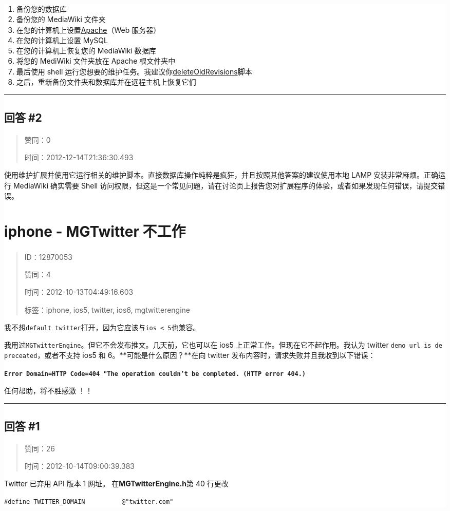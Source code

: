 1.  备份您的数据库
2.  备份您的 MediaWiki 文件夹
3.  在您的计算机上设置[Apache](http://en.wikipedia.org/wiki/Apache_web_server)（Web 服务器）
4.  在您的计算机上设置 MySQL
5.  在您的计算机上恢复您的 MediaWiki 数据库
6.  将您的 MediWiki 文件夹放在 Apache 根文件夹中
7.  最后使用 shell 运行您想要的维护任务。我建议你[deleteOldRevisions](http://www.mediawiki.org/wiki/Manual%3aDeleteOldRevisions.php)脚本
8.  之后，重新备份文件夹和数据库并在远程主机上恢复它们

* * *

## 回答 #2

> 赞同：0
> 
> 时间：2012-12-14T21:36:30.493

使用维护扩展并使用它运行相关的维护脚本。直接数据库操作纯粹是疯狂，并且按照其他答案的建议使用本地 LAMP 安装非常麻烦。正确运行 MediaWiki 确实需要 Shell 访问权限，但这是一个常见问题，请在讨论页上报告您对扩展程序的体验，或者如果发现任何错误，请提交错误。

# iphone - MGTwitter 不工作

> ID：12870053
> 
> 赞同：4
> 
> 时间：2012-10-13T04:49:16.603
> 
> 标签：iphone, ios5, twitter, ios6, mgtwitterengine

我不想`default twitter`打开，因为它应该与`ios < 5`也兼容。

我用过`MGTwitterEngine`。但它不会发布推文。几天前，它也可以在 ios5 上正常工作。但现在它不起作用。我认为 twitter `demo url is depreceated`，或者不支持 ios5 和 6。**可能是什么原因？**在向 twitter 发布内容时，请求失败并且我收到以下错误：

**`Error Domain=HTTP Code=404 "The operation couldn’t be completed. (HTTP error 404.)`**

任何帮助，将不胜感激 ！！

* * *

## 回答 #1

> 赞同：26
> 
> 时间：2012-10-14T09:00:39.383

Twitter 已弃用 API 版本 1 网址。
在**MGTwitterEngine.h**第 40 行更改

```
#define TWITTER_DOMAIN          @"twitter.com" 
```
